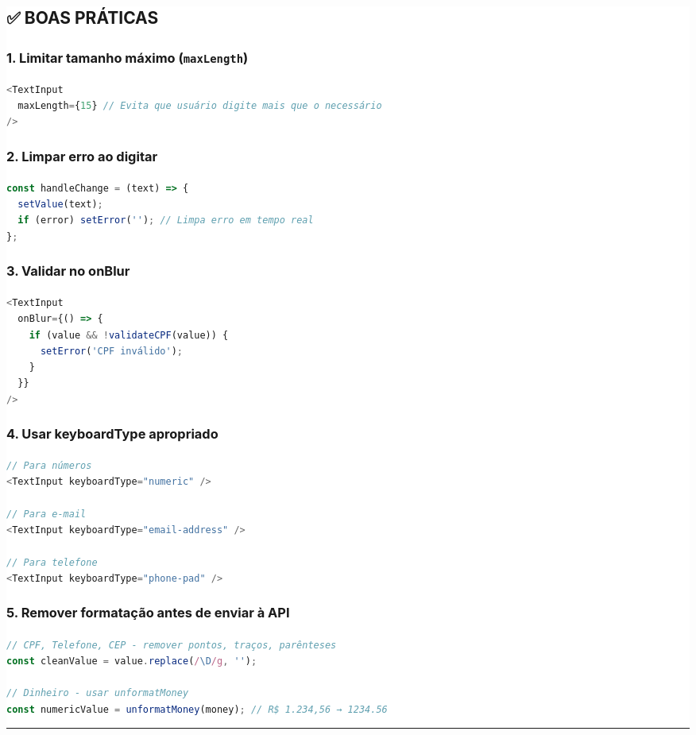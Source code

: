 
## ✅ BOAS PRÁTICAS

### 1. **Limitar tamanho máximo** (`maxLength`)
```javascript
<TextInput
  maxLength={15} // Evita que usuário digite mais que o necessário
/>
```

### 2. **Limpar erro ao digitar**
```javascript
const handleChange = (text) => {
  setValue(text);
  if (error) setError(''); // Limpa erro em tempo real
};
```

### 3. **Validar no onBlur**
```javascript
<TextInput
  onBlur={() => {
    if (value && !validateCPF(value)) {
      setError('CPF inválido');
    }
  }}
/>
```

### 4. **Usar keyboardType apropriado**
```javascript
// Para números
<TextInput keyboardType="numeric" />

// Para e-mail
<TextInput keyboardType="email-address" />

// Para telefone
<TextInput keyboardType="phone-pad" />
```

### 5. **Remover formatação antes de enviar à API**
```javascript
// CPF, Telefone, CEP - remover pontos, traços, parênteses
const cleanValue = value.replace(/\D/g, '');

// Dinheiro - usar unformatMoney
const numericValue = unformatMoney(money); // R$ 1.234,56 → 1234.56
```

---
